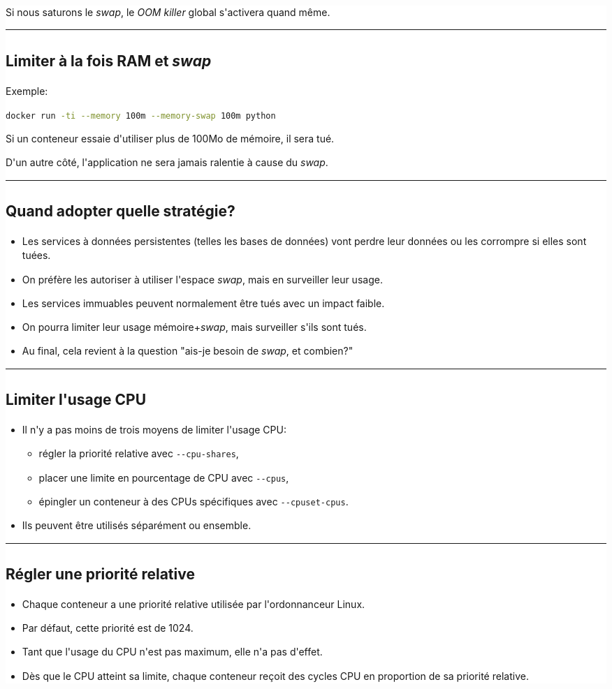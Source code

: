 Si nous saturons le _swap_, le _OOM killer_ global s'activera quand même.

---

## Limiter à la fois RAM et _swap_

Exemple:

```bash
docker run -ti --memory 100m --memory-swap 100m python
```

Si un conteneur essaie d'utiliser plus de 100Mo de mémoire, il sera tué.

D'un autre côté, l'application ne sera jamais ralentie à cause du _swap_.

---

## Quand adopter quelle stratégie?

- Les services à données persistentes (telles les bases de données) vont perdre leur données ou les corrompre si elles sont tuées.

- On préfère les autoriser à utiliser l'espace _swap_, mais en surveiller leur usage.

- Les services immuables peuvent normalement être tués avec un impact faible.

- On pourra limiter leur usage mémoire+_swap_, mais surveiller s'ils sont tués.

- Au final, cela revient à la question "ais-je besoin de _swap_, et combien?"

---

## Limiter l'usage CPU

- Il n'y a pas moins de trois moyens de limiter l'usage CPU:

  - régler la priorité relative avec `--cpu-shares`,

  - placer une limite en pourcentage de CPU avec `--cpus`,

  - épingler un conteneur à des CPUs spécifiques avec `--cpuset-cpus`.

- Ils peuvent être utilisés séparément ou ensemble.

---

## Régler une priorité relative

- Chaque conteneur a une priorité relative utilisée par l'ordonnanceur Linux.

- Par défaut, cette priorité est de 1024.

- Tant que l'usage du CPU n'est pas maximum, elle n'a pas d'effet.

- Dès que le CPU atteint sa limite, chaque conteneur reçoit des cycles CPU en proportion de sa priorité relative.
